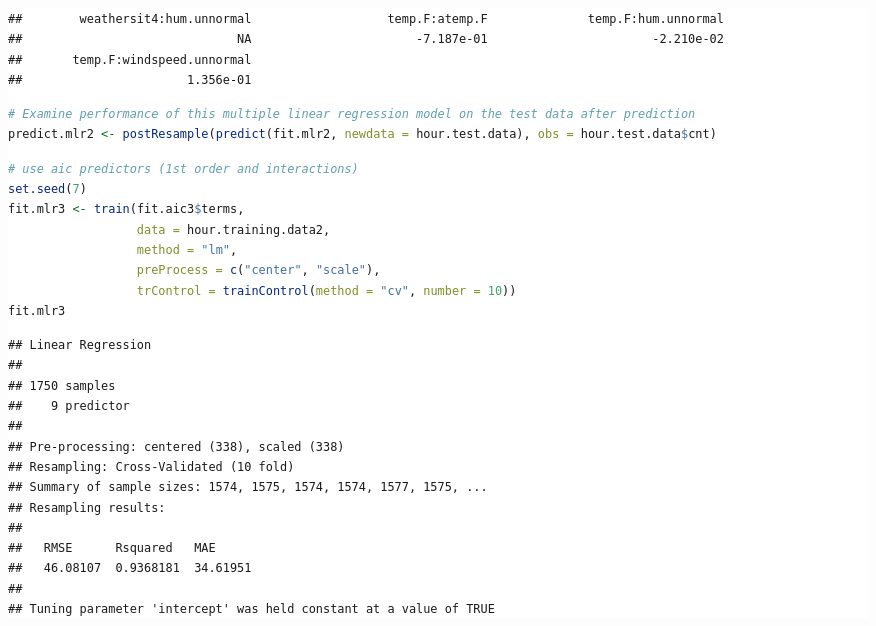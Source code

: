     ##        weathersit4:hum.unnormal                   temp.F:atemp.F              temp.F:hum.unnormal  
    ##                              NA                       -7.187e-01                       -2.210e-02  
    ##       temp.F:windspeed.unnormal  
    ##                       1.356e-01

``` r
# Examine performance of this multiple linear regression model on the test data after prediction
predict.mlr2 <- postResample(predict(fit.mlr2, newdata = hour.test.data), obs = hour.test.data$cnt)
```

``` r
# use aic predictors (1st order and interactions)
set.seed(7)
fit.mlr3 <- train(fit.aic3$terms,
                  data = hour.training.data2,
                  method = "lm",
                  preProcess = c("center", "scale"),
                  trControl = trainControl(method = "cv", number = 10))
fit.mlr3
```

    ## Linear Regression 
    ## 
    ## 1750 samples
    ##    9 predictor
    ## 
    ## Pre-processing: centered (338), scaled (338) 
    ## Resampling: Cross-Validated (10 fold) 
    ## Summary of sample sizes: 1574, 1575, 1574, 1574, 1577, 1575, ... 
    ## Resampling results:
    ## 
    ##   RMSE      Rsquared   MAE     
    ##   46.08107  0.9368181  34.61951
    ## 
    ## Tuning parameter 'intercept' was held constant at a value of TRUE
